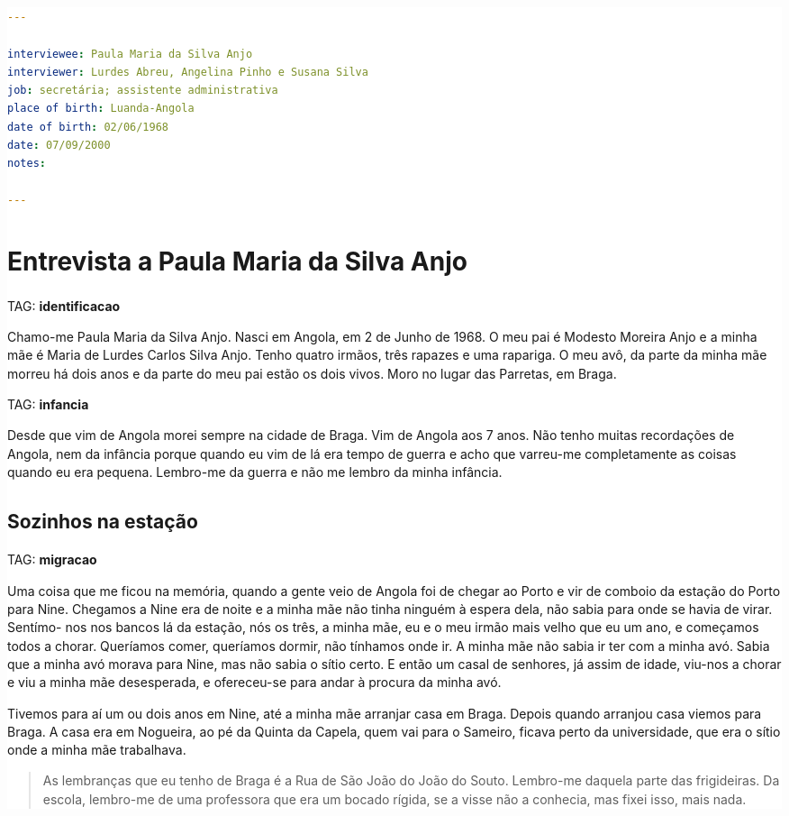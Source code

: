 ```yaml
---
 
interviewee: Paula Maria da Silva Anjo
interviewer: Lurdes Abreu, Angelina Pinho e Susana Silva
job: secretária; assistente administrativa
place of birth: Luanda-Angola
date of birth: 02/06/1968
date: 07/09/2000
notes: 
 
---
```


# Entrevista a Paula Maria da Silva Anjo


TAG: **identificacao**

Chamo-me Paula Maria da Silva Anjo. Nasci em  Angola, em 2 de Junho de 1968. O meu pai é Modesto Moreira Anjo e a  minha mãe é Maria de Lurdes Carlos Silva Anjo. Tenho quatro irmãos,  três rapazes e uma rapariga. O meu avô, da parte da minha mãe morreu  há dois anos e da parte do meu pai estão os dois vivos. Moro no  lugar das Parretas, em Braga.



TAG: **infancia**

Desde que vim de Angola morei sempre na cidade de  Braga. Vim de Angola aos 7 anos. Não tenho muitas recordações de  Angola, nem da infância porque quando eu vim de lá era tempo de  guerra e acho que varreu-me completamente as coisas quando eu era  pequena. Lembro-me da guerra e não me lembro da minha  infância.


## Sozinhos na estação ##


TAG: **migracao**

Uma coisa que me ficou na  memória, quando a gente veio de Angola foi de chegar ao Porto e vir  de comboio da estação do Porto para Nine. Chegamos a Nine era de  noite e a minha mãe não tinha ninguém à espera dela, não sabia para  onde se havia de virar. Sentímo- nos nos bancos lá da estação, nós  os três, a minha mãe, eu e o meu irmão mais velho que eu um ano, e  começamos todos a chorar. Queríamos comer, queríamos dormir, não  tínhamos onde ir. A minha mãe não sabia ir ter com a minha  avó. Sabia que a minha avó morava para Nine, mas não sabia o sítio  certo. E então um casal de senhores, já assim de idade, viu-nos a  chorar e viu a minha mãe desesperada, e ofereceu-se para andar à  procura da minha avó.


Tivemos para aí um ou dois anos em  Nine, até a minha mãe arranjar casa em Braga. Depois quando arranjou  casa viemos para Braga. A casa era em Nogueira, ao pé da Quinta da  Capela, quem vai para o Sameiro, ficava perto da universidade, que  era o sítio onde a minha mãe trabalhava.


>As lembranças que  eu tenho de Braga é a Rua de São João do João do Souto. Lembro-me  daquela parte das frigideiras. Da escola, lembro-me de uma  professora que era um bocado rígida, se a visse não a conhecia, mas  fixei isso, mais nada.
